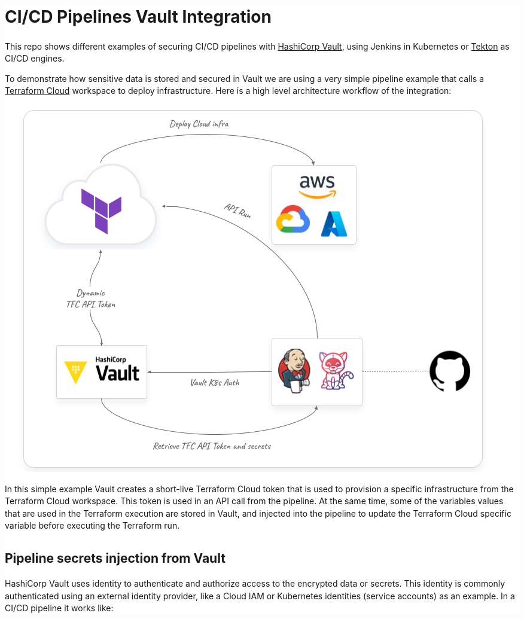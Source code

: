 # CI/CD Pipelines Vault Integration

This repo shows different examples of securing CI/CD pipelines with [HashiCorp Vault](https://www.vaultproject.io/), using Jenkins in Kubernetes or [Tekton](https://tekton.dev/) as CI/CD engines.

To demonstrate how sensitive data is stored and secured in Vault we are using a very simple pipeline example that calls a [Terraform Cloud](https://app.terraform.io/app/organizations) workspace to deploy infrastructure. Here is a high level architecture workflow of the integration:

![Jenkins & Tekton Vault](docs/Hashi-CICD.png)

In this simple example Vault creates a short-live Terraform Cloud token that is used to provision a specific infrastructure from the Terraform Cloud workspace. This token is used in an API call from the pipeline. At the same time, some of the variables values that are used in the Terraform execution are stored in Vault, and injected into the pipeline to update the Terraform Cloud specific variable before executing the Terraform run.

## Pipeline secrets injection from Vault

HashiCorp Vault uses identity to authenticate and authorize access to the encrypted data or secrets. This identity is commonly authenticated using 
an external identity provider, like a Cloud IAM or Kubernetes identities (service accounts) as an example. In a CI/CD pipeline it works like:
